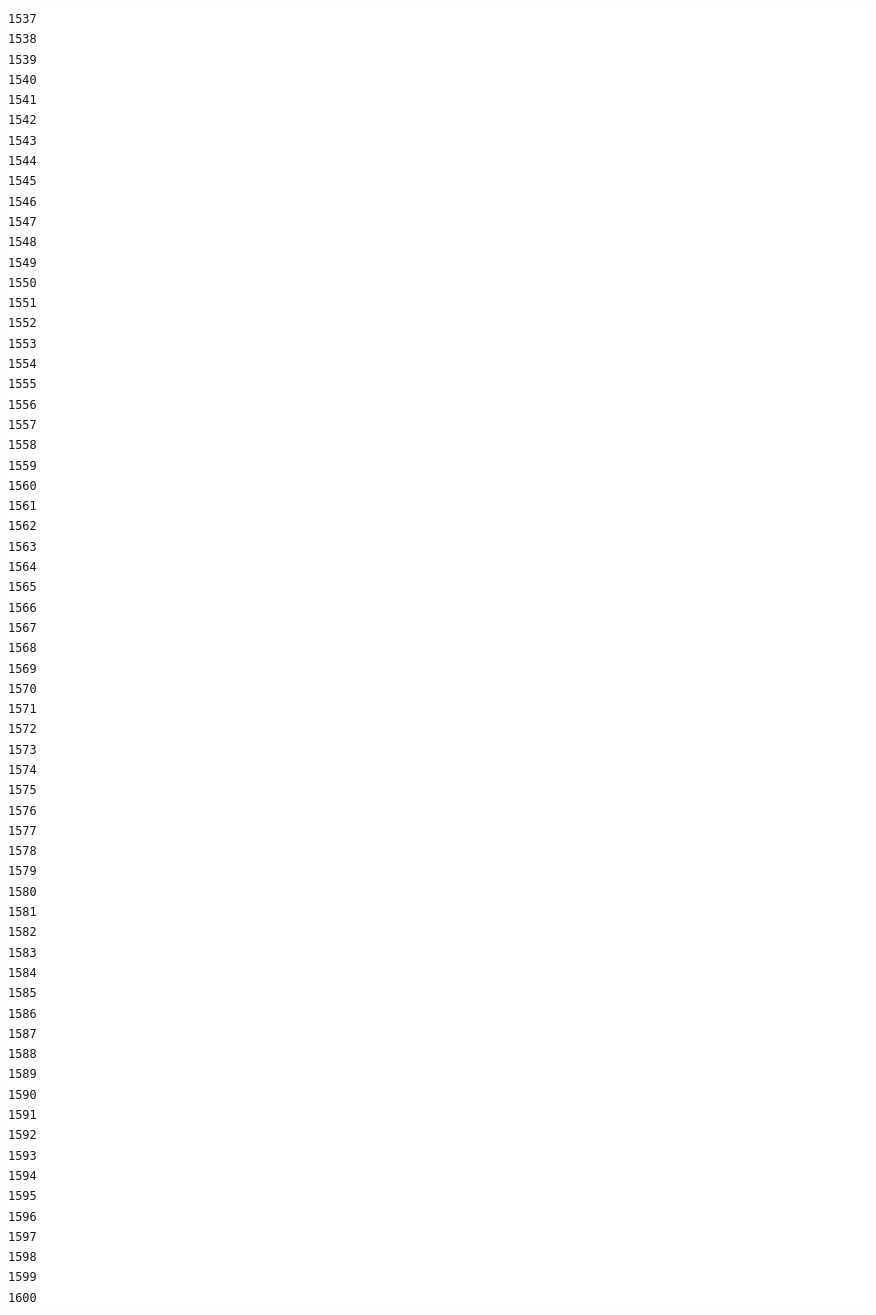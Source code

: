     1537
    1538
    1539
    1540
    1541
    1542
    1543
    1544
    1545
    1546
    1547
    1548
    1549
    1550
    1551
    1552
    1553
    1554
    1555
    1556
    1557
    1558
    1559
    1560
    1561
    1562
    1563
    1564
    1565
    1566
    1567
    1568
    1569
    1570
    1571
    1572
    1573
    1574
    1575
    1576
    1577
    1578
    1579
    1580
    1581
    1582
    1583
    1584
    1585
    1586
    1587
    1588
    1589
    1590
    1591
    1592
    1593
    1594
    1595
    1596
    1597
    1598
    1599
    1600